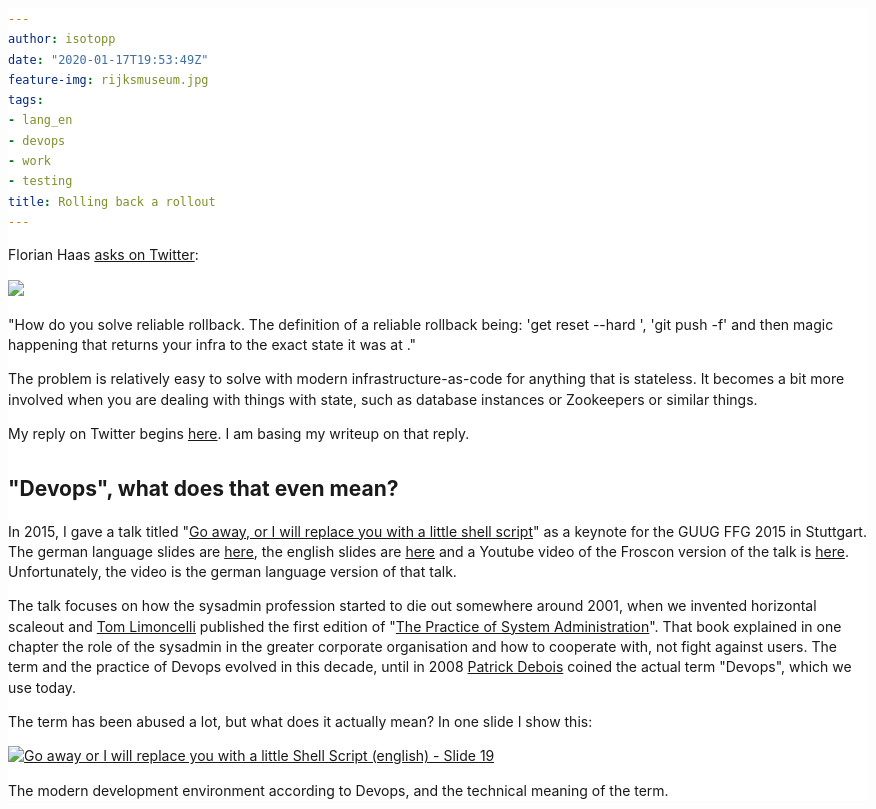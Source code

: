 ```yaml
---
author: isotopp
date: "2020-01-17T19:53:49Z"
feature-img: rijksmuseum.jpg
tags:
- lang_en
- devops
- work
- testing
title: Rolling back a rollout
---
```

Florian Haas [asks on Twitter](https://twitter.com/xahteiwi/status/1217903825824120834):

![](https://blog.koehntopp.info/uploads/2020/01/rolling-back.png)

"How do you solve reliable rollback. The definition of a reliable rollback being: 'get reset --hard <ref>', 'git push -f' and then magic happening that returns your infra to the exact state it was at <ref>."

The problem is relatively easy to solve with modern infrastructure-as-code for anything that is stateless. It becomes a bit more involved when you are dealing with things with state, such as database instances or Zookeepers or similar things.

My reply on Twitter begins [here](https://twitter.com/isotopp/status/1218162310956638209). I am basing my writeup on that reply.


## "Devops", what does that even mean?

In 2015, I gave a talk titled "[Go away, or I will replace you with a little shell script](../2015-03-27-go-away-or-i-will-replace-you)" as a keynote for the GUUG FFG 2015 in Stuttgart. The german language slides are [here](https://www.slideshare.net/isotopp/go-away-or-i-will-replace-you-with-a-little-shell-script), the english slides are [here](https://www.slideshare.net/isotopp/go-away-of-i-will-replace-you-with-a-little-shell-script-english) and a Youtube video of the Froscon version of the talk is [here](https://www.youtube.com/watch?v=e0CCv7pSK4s). Unfortunately, the video is the german language version of that talk.

The talk focuses on how the sysadmin profession started to die out somewhere around 2001, when we invented horizontal scaleout and [Tom Limoncelli](https://twitter.com/yesthattom) published the first edition of "[The Practice of System Administration](https://the-sysadmin-book.com)". That book explained in one chapter the role of the sysadmin in the greater corporate organisation and how to cooperate with, not fight against users. The term and the practice of Devops evolved in this decade, until in 2008 [Patrick Debois](https://twitter.com/patrickdebois) coined the actual term "Devops", which we use today.

The term has been abused a lot, but what does it actually mean? In one slide I show this:

[![Go away or I will replace you with a little Shell Script (english) - Slide 19](https://blog.koehntopp.info/uploads/2020/01/rolling-away.jpg)](https://www.slideshare.net/isotopp/go-away-of-i-will-replace-you-with-a-little-shell-script-english#19)

The modern development environment according to Devops, and the technical meaning of the term.
